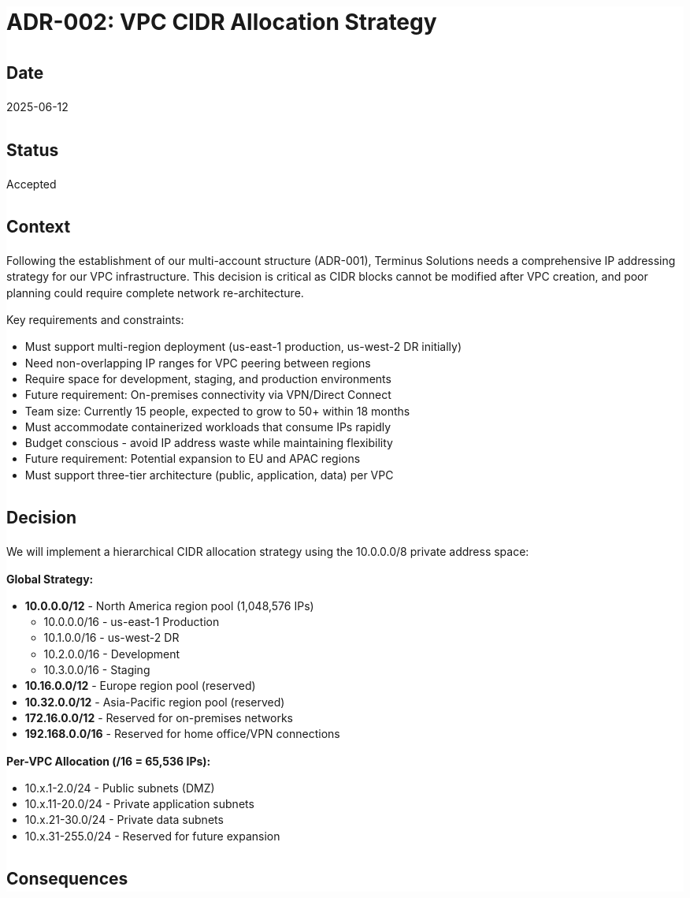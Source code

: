 # ADR-002: VPC CIDR Allocation Strategy

## Date
2025-06-12

## Status
Accepted

## Context
Following the establishment of our multi-account structure (ADR-001), Terminus Solutions needs a comprehensive IP addressing strategy for our VPC infrastructure. This decision is critical as CIDR blocks cannot be modified after VPC creation, and poor planning could require complete network re-architecture.

Key requirements and constraints:
- Must support multi-region deployment (us-east-1 production, us-west-2 DR initially)
- Need non-overlapping IP ranges for VPC peering between regions
- Require space for development, staging, and production environments
- Future requirement: On-premises connectivity via VPN/Direct Connect
- Team size: Currently 15 people, expected to grow to 50+ within 18 months
- Must accommodate containerized workloads that consume IPs rapidly
- Budget conscious - avoid IP address waste while maintaining flexibility
- Future requirement: Potential expansion to EU and APAC regions
- Must support three-tier architecture (public, application, data) per VPC

## Decision
We will implement a hierarchical CIDR allocation strategy using the 10.0.0.0/8 private address space:

**Global Strategy:**
- **10.0.0.0/12** - North America region pool (1,048,576 IPs)
  - 10.0.0.0/16 - us-east-1 Production
  - 10.1.0.0/16 - us-west-2 DR
  - 10.2.0.0/16 - Development
  - 10.3.0.0/16 - Staging
- **10.16.0.0/12** - Europe region pool (reserved)
- **10.32.0.0/12** - Asia-Pacific region pool (reserved)
- **172.16.0.0/12** - Reserved for on-premises networks
- **192.168.0.0/16** - Reserved for home office/VPN connections

**Per-VPC Allocation (/16 = 65,536 IPs):**
- 10.x.1-2.0/24 - Public subnets (DMZ)
- 10.x.11-20.0/24 - Private application subnets
- 10.x.21-30.0/24 - Private data subnets
- 10.x.31-255.0/24 - Reserved for future expansion

## Consequences
